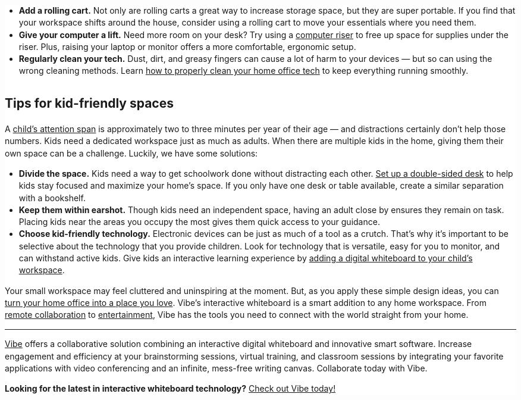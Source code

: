 - **Add a rolling cart.** Not only are rolling carts a great way to increase storage space, but they are super portable. If you find that your workspace shifts around the house, consider using a rolling cart to move your essentials where you need them.
- **Give your computer a lift.** Need more room on your desk? Try using a [computer riser](https://www.amazon.com/Monitor-Adjustable-Desktop-Non-Skid-Computer/dp/B08734F2SS/ref=sr_1_8?dchild=1&keywords=computer+riser&qid=1620762659&s=electronics&sr=1-8) to free up space for supplies under the riser. Plus, raising your laptop or monitor offers a more comfortable, ergonomic setup.
- **Regularly clean your tech.** Dust, dirt, and greasy fingers can cause a lot of harm to your devices — but so can using the wrong cleaning methods. Learn [how to properly clean your home office tech](https://vibe.us/blog/how-to-clean-home-office-tech/) to keep everything running smoothly.

## Tips for kid-friendly spaces

A [child’s attention span](https://www.brainbalancecenters.com/blog/normal-attention-span-expectations-by-age#:~:text=Childhood%20development%20experts%20generally%20say,spans%20work%20out%20like%20this%3A&text=2%20years%20old%3A%20four%20to%20six%20minutes) is approximately two to three minutes per year of their age — and distractions certainly don’t help those numbers. Kids need a dedicated workspace just as much as adults. When there are multiple kids in the home, giving them their own space can be a challenge. Luckily, we have some solutions: 

- **Divide the space.** Kids need a way to get schoolwork done without distracting each other. [Set up a double-sided desk](https://www.hgtv.com/design/packages/what-were-loving/how-to-make-a-double-sided-desk-in-a-small-space) to help kids stay focused and maximize your home’s space. If you only have one desk or table available, create a similar separation with a bookshelf.
- **Keep them within earshot.** Though kids need an independent space, having an adult close by ensures they remain on task. Placing kids near the areas you occupy the most gives them quick access to your guidance.
- **Choose kid-friendly technology.** Electronic devices can be just as much of a tool as a crutch. That’s why it’s important to be selective about the technology that you provide children. Look for technology that is versatile, easy for you to monitor, and can withstand active kids. Give kids an interactive learning experience by [adding a digital whiteboard to your child’s workspace](https://vibe.us/blog/8-ways-to-use-a-vibe-board-with-kids/).

Your small workspace may feel cluttered and uninspiring at the moment. But, as you apply these simple design ideas, you can [turn your home office into a place you love](https://vibe.us/blog/7-ways-to-turn-your-home-office-into-a-place-you-love/). Vibe’s interactive whiteboard is a smart addition to any home workspace. From [remote collaboration](https://vibe.us/lp/scenario-remote/) to [entertainment](https://vibe.us/lp/scenario-entertainment/), Vibe has the tools you need to connect with the world straight from your home.



---

[Vibe](https://vibe.us/) offers a collaborative solution combining an interactive digital whiteboard and innovative smart software. Increase engagement and efficiency at your brainstorming sessions, virtual training, and classroom sessions by integrating your favorite applications with video conferencing and an infinite, mess-free writing canvas. Collaborate today with Vibe.

**Looking for the latest in interactive whiteboard technology?** [Check out Vibe today!](https://vibe.us/order/)
